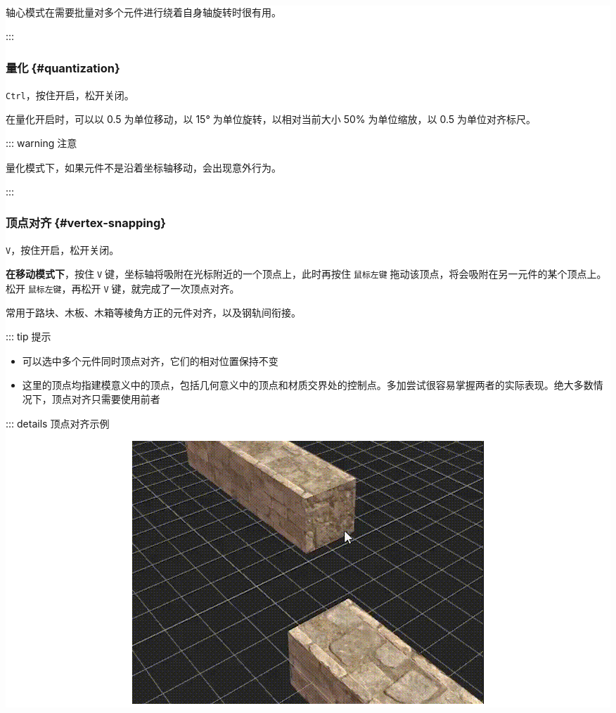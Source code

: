 轴心模式在需要批量对多个元件进行绕着自身轴旋转时很有用。

:::

### 量化 {#quantization}

`Ctrl`，按住开启，松开关闭。

在量化开启时，可以以 0.5 为单位移动，以 15° 为单位旋转，以相对当前大小 50% 为单位缩放，以 0.5 为单位对齐标尺。

::: warning 注意

量化模式下，如果元件不是沿着坐标轴移动，会出现意外行为。

:::

### 顶点对齐 {#vertex-snapping}

`V`，按住开启，松开关闭。

**在移动模式下**，按住 `V` 键，坐标轴将吸附在光标附近的一个顶点上，此时再按住 `鼠标左键` 拖动该顶点，将会吸附在另一元件的某个顶点上。松开 `鼠标左键`，再松开 `V` 键，就完成了一次顶点对齐。

常用于路块、木板、木箱等棱角方正的元件对齐，以及钢轨间衔接。

::: tip 提示

- 可以选中多个元件同时顶点对齐，它们的相对位置保持不变

- 这里的顶点均指建模意义中的顶点，包括几何意义中的顶点和材质交界处的控制点。多加尝试很容易掌握两者的实际表现。绝大多数情况下，顶点对齐只需要使用前者

::: details 顶点对齐示例

<div align="center">

![顶点对齐示例](../../public/images/vertex-alignment-example.gif)

</div>
